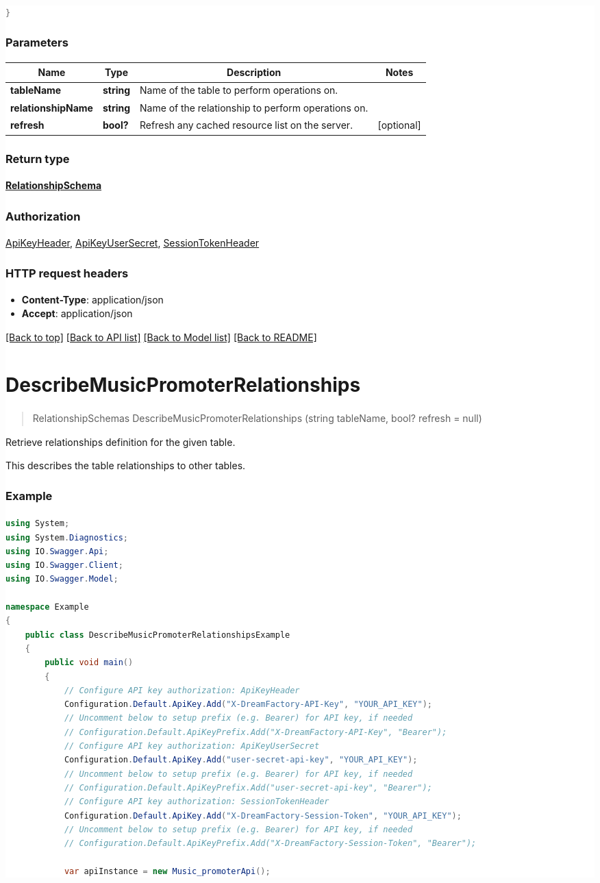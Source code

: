 ```csharp
}
```

### Parameters

Name | Type | Description  | Notes
------------- | ------------- | ------------- | -------------
 **tableName** | **string**| Name of the table to perform operations on. | 
 **relationshipName** | **string**| Name of the relationship to perform operations on. | 
 **refresh** | **bool?**| Refresh any cached resource list on the server. | [optional] 

### Return type

[**RelationshipSchema**](RelationshipSchema.md)

### Authorization

[ApiKeyHeader](../README.md#ApiKeyHeader), [ApiKeyUserSecret](../README.md#ApiKeyUserSecret), [SessionTokenHeader](../README.md#SessionTokenHeader)

### HTTP request headers

 - **Content-Type**: application/json
 - **Accept**: application/json

[[Back to top]](#) [[Back to API list]](../README.md#documentation-for-api-endpoints) [[Back to Model list]](../README.md#documentation-for-models) [[Back to README]](../README.md)

<a name="describemusicpromoterrelationships"></a>
# **DescribeMusicPromoterRelationships**
> RelationshipSchemas DescribeMusicPromoterRelationships (string tableName, bool? refresh = null)

Retrieve relationships definition for the given table.

This describes the table relationships to other tables.

### Example
```csharp
using System;
using System.Diagnostics;
using IO.Swagger.Api;
using IO.Swagger.Client;
using IO.Swagger.Model;

namespace Example
{
    public class DescribeMusicPromoterRelationshipsExample
    {
        public void main()
        {
            // Configure API key authorization: ApiKeyHeader
            Configuration.Default.ApiKey.Add("X-DreamFactory-API-Key", "YOUR_API_KEY");
            // Uncomment below to setup prefix (e.g. Bearer) for API key, if needed
            // Configuration.Default.ApiKeyPrefix.Add("X-DreamFactory-API-Key", "Bearer");
            // Configure API key authorization: ApiKeyUserSecret
            Configuration.Default.ApiKey.Add("user-secret-api-key", "YOUR_API_KEY");
            // Uncomment below to setup prefix (e.g. Bearer) for API key, if needed
            // Configuration.Default.ApiKeyPrefix.Add("user-secret-api-key", "Bearer");
            // Configure API key authorization: SessionTokenHeader
            Configuration.Default.ApiKey.Add("X-DreamFactory-Session-Token", "YOUR_API_KEY");
            // Uncomment below to setup prefix (e.g. Bearer) for API key, if needed
            // Configuration.Default.ApiKeyPrefix.Add("X-DreamFactory-Session-Token", "Bearer");

            var apiInstance = new Music_promoterApi();
```